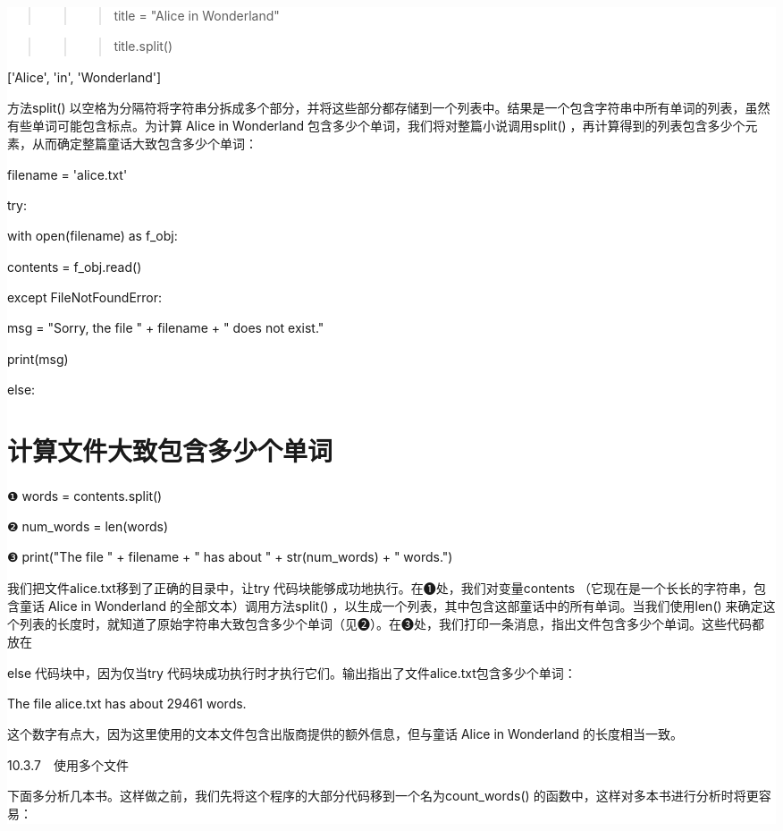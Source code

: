 

>>> title = "Alice in Wonderland"

>>> title.split()

['Alice', 'in', 'Wonderland']





方法split() 以空格为分隔符将字符串分拆成多个部分，并将这些部分都存储到一个列表中。结果是一个包含字符串中所有单词的列表，虽然有些单词可能包含标点。为计算 Alice in Wonderland 包含多少个单词，我们将对整篇小说调用split() ，再计算得到的列表包含多少个元素，从而确定整篇童话大致包含多少个单词：



filename = 'alice.txt'



try:

with open(filename) as f_obj:

contents = f_obj.read()

except FileNotFoundError:

msg = "Sorry, the file " + filename + " does not exist."

print(msg)

else:

# 计算文件大致包含多少个单词

❶ words = contents.split()

❷ num_words = len(words)

❸ print("The file " + filename + " has about " + str(num_words) + " words.")





我们把文件alice.txt移到了正确的目录中，让try 代码块能够成功地执行。在❶处，我们对变量contents （它现在是一个长长的字符串，包含童话 Alice in Wonderland 的全部文本）调用方法split() ，以生成一个列表，其中包含这部童话中的所有单词。当我们使用len() 来确定这个列表的长度时，就知道了原始字符串大致包含多少个单词（见❷）。在❸处，我们打印一条消息，指出文件包含多少个单词。这些代码都放在





else 代码块中，因为仅当try 代码块成功执行时才执行它们。输出指出了文件alice.txt包含多少个单词：



The file alice.txt has about 29461 words.





这个数字有点大，因为这里使用的文本文件包含出版商提供的额外信息，但与童话 Alice in Wonderland 的长度相当一致。

10.3.7　使用多个文件

下面多分析几本书。这样做之前，我们先将这个程序的大部分代码移到一个名为count_words() 的函数中，这样对多本书进行分析时将更容易：
